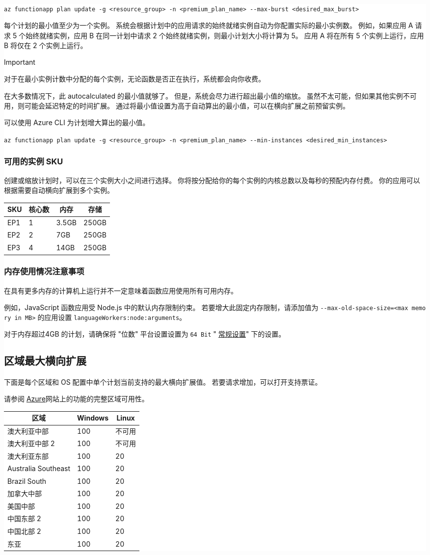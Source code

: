 ```azurecli-interactive
az functionapp plan update -g <resource_group> -n <premium_plan_name> --max-burst <desired_max_burst>
```

每个计划的最小值至少为一个实例。 系统会根据计划中的应用请求的始终就绪实例自动为你配置实际的最小实例数。 例如，如果应用 A 请求 5 个始终就绪实例，应用 B 在同一计划中请求 2 个始终就绪实例，则最小计划大小将计算为 5。 应用 A 将在所有 5 个实例上运行，应用 B 将仅在 2 个实例上运行。

> [!IMPORTANT]
> 对于在最小实例计数中分配的每个实例，无论函数是否正在执行，系统都会向你收费。

在大多数情况下，此 autocalculated 的最小值就够了。 但是，系统会尽力进行超出最小值的缩放。 虽然不太可能，但如果其他实例不可用，则可能会延迟特定的时间扩展。 通过将最小值设置为高于自动算出的最小值，可以在横向扩展之前预留实例。

可以使用 Azure CLI 为计划增大算出的最小值。

```azurecli-interactive
az functionapp plan update -g <resource_group> -n <premium_plan_name> --min-instances <desired_min_instances>
```

### <a name="available-instance-skus"></a>可用的实例 SKU

创建或缩放计划时，可以在三个实例大小之间进行选择。 你将按分配给你的每个实例的内核总数以及每秒的预配内存付费。 你的应用可以根据需要自动横向扩展到多个实例。

|SKU|核心数|内存|存储|
|--|--|--|--|
|EP1|1|3.5GB|250GB|
|EP2|2|7GB|250GB|
|EP3|4|14GB|250GB|

### <a name="memory-usage-considerations"></a>内存使用情况注意事项

在具有更多内存的计算机上运行并不一定意味着函数应用使用所有可用内存。

例如，JavaScript 函数应用受 Node.js 中的默认内存限制约束。 若要增大此固定内存限制，请添加值为 `--max-old-space-size=<max memory in MB>` 的应用设置 `languageWorkers:node:arguments`。

对于内存超过4GB 的计划，请确保将 "位数" 平台设置设置为 `64 Bit` " [常规设置](/azure/app-service/configure-common#configure-general-settings)" 下的设置。

## <a name="region-max-scale-out"></a>区域最大横向扩展

下面是每个区域和 OS 配置中单个计划当前支持的最大横向扩展值。 若要请求增加，可以打开支持票证。

请参阅 [Azure](https://azure.microsoft.com/global-infrastructure/services/?products=functions)网站上的功能的完整区域可用性。

|区域| Windows | Linux |
|--| -- | -- |
|澳大利亚中部| 100 | 不可用 |
|澳大利亚中部 2| 100 | 不可用 |
|澳大利亚东部| 100 | 20 |
|Australia Southeast | 100 | 20 |
|Brazil South| 100 | 20 |
|加拿大中部| 100 | 20 |
|美国中部| 100 | 20 |
|中国东部 2| 100 | 20 |
|中国北部 2| 100 | 20 |
|东亚| 100 | 20 |